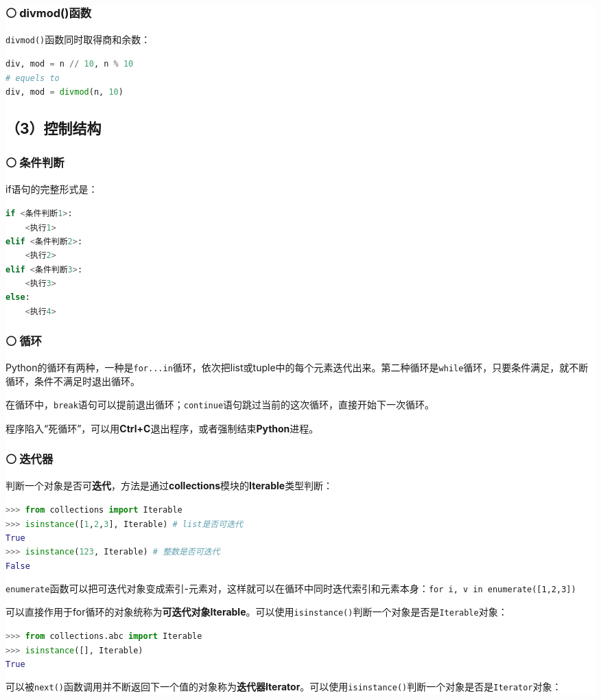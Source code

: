 ### ⚪ divmod()函数
`divmod()`函数同时取得商和余数：

```python
div, mod = n // 10, n % 10
# equels to
div, mod = divmod(n, 10)
```

## （3）控制结构

### ⚪ 条件判断
if语句的完整形式是：

```python
if <条件判断1>:
    <执行1>
elif <条件判断2>:
    <执行2>
elif <条件判断3>:
    <执行3>
else:
    <执行4>
```

### ⚪ 循环
Python的循环有两种，一种是`for...in`循环，依次把list或tuple中的每个元素迭代出来。第二种循环是`while`循环，只要条件满足，就不断循环，条件不满足时退出循环。

在循环中，`break`语句可以提前退出循环；`continue`语句跳过当前的这次循环，直接开始下一次循环。

程序陷入“死循环”，可以用**Ctrl+C**退出程序，或者强制结束**Python**进程。

### ⚪ 迭代器

判断一个对象是否可**迭代**，方法是通过**collections**模块的**Iterable**类型判断：

```python
>>> from collections import Iterable
>>> isinstance([1,2,3], Iterable) # list是否可迭代
True
>>> isinstance(123, Iterable) # 整数是否可迭代
False
```

`enumerate`函数可以把可迭代对象变成索引-元素对，这样就可以在循环中同时迭代索引和元素本身：`for i, v in enumerate([1,2,3])`

可以直接作用于for循环的对象统称为**可迭代对象Iterable**。可以使用`isinstance()`判断一个对象是否是`Iterable`对象：

```python
>>> from collections.abc import Iterable
>>> isinstance([], Iterable)
True
```

可以被`next()`函数调用并不断返回下一个值的对象称为**迭代器Iterator**。可以使用`isinstance()`判断一个对象是否是`Iterator`对象：
